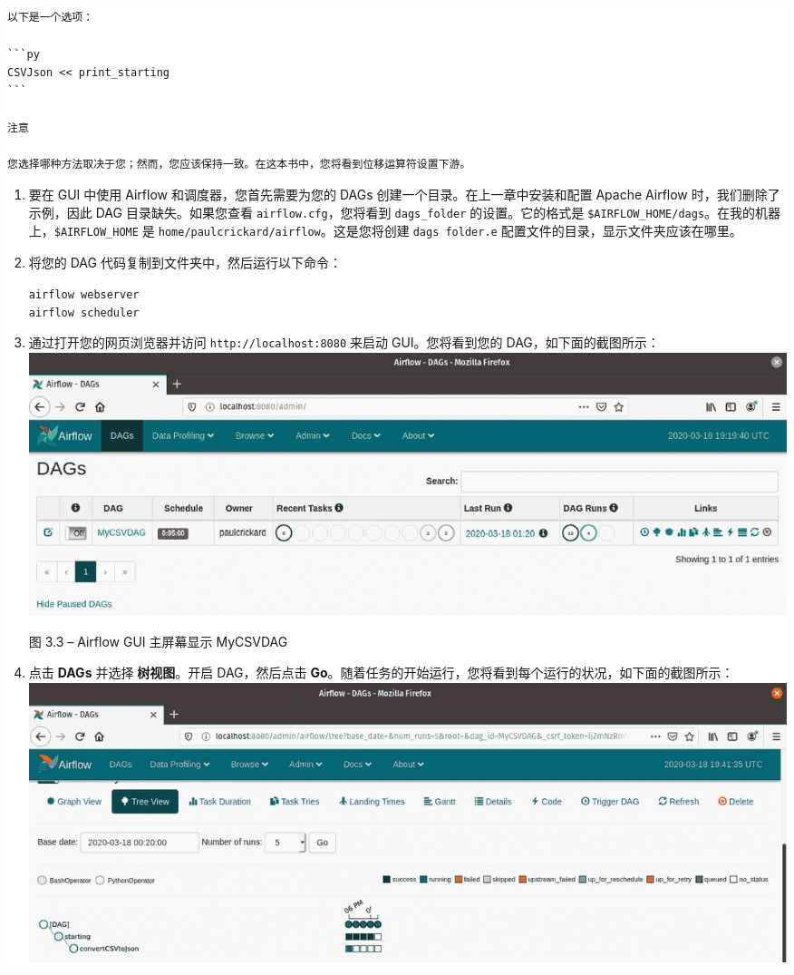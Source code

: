     以下是一个选项：

    ```py
    CSVJson << print_starting
    ```

    注意

    您选择哪种方法取决于您；然而，您应该保持一致。在这本书中，您将看到位移运算符设置下游。

1.  要在 GUI 中使用 Airflow 和调度器，您首先需要为您的 DAGs 创建一个目录。在上一章中安装和配置 Apache Airflow 时，我们删除了示例，因此 DAG 目录缺失。如果您查看 `airflow.cfg`，您将看到 `dags_folder` 的设置。它的格式是 `$AIRFLOW_HOME/dags`。在我的机器上，`$AIRFLOW_HOME` 是 `home/paulcrickard/airflow`。这是您将创建 `dags folder.e` 配置文件的目录，显示文件夹应该在哪里。

1.  将您的 DAG 代码复制到文件夹中，然后运行以下命令：

    ```py
    airflow webserver
    airflow scheduler
    ```

1.  通过打开您的网页浏览器并访问 `http://localhost:8080` 来启动 GUI。您将看到您的 DAG，如下面的截图所示：![图 3.3 – Airflow GUI 主屏幕显示 MyCSVDAG    ](img/B15739_03_03.jpg)

    图 3.3 – Airflow GUI 主屏幕显示 MyCSVDAG

1.  点击 **DAGs** 并选择 **树视图**。开启 DAG，然后点击 **Go**。随着任务的开始运行，您将看到每个运行的状况，如下面的截图所示：![图 3.4 – DAG 的多次运行和每个任务的状况    ](img/B15739_03_04.jpg)
